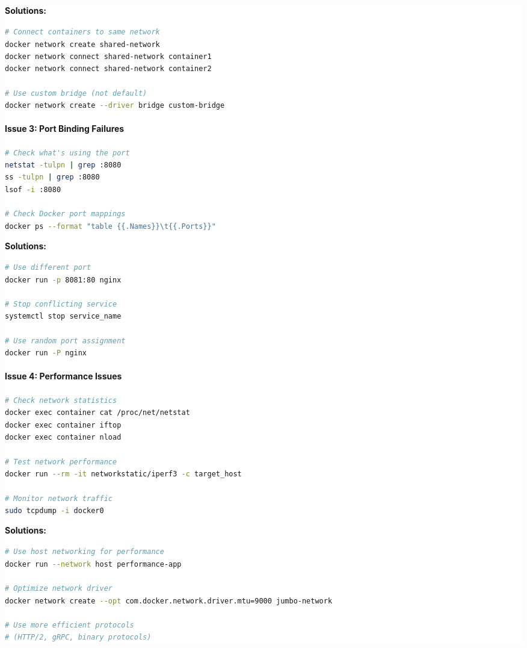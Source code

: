 **Solutions:**
```bash
# Connect containers to same network
docker network create shared-network
docker network connect shared-network container1
docker network connect shared-network container2

# Use custom bridge (not default)
docker network create --driver bridge custom-bridge
```

#### **Issue 3: Port Binding Failures**
```bash
# Check what's using the port
netstat -tulpn | grep :8080
ss -tulpn | grep :8080
lsof -i :8080

# Check Docker port mappings
docker ps --format "table {{.Names}}\t{{.Ports}}"
```

**Solutions:**
```bash
# Use different port
docker run -p 8081:80 nginx

# Stop conflicting service
systemctl stop service_name

# Use random port assignment
docker run -P nginx
```

#### **Issue 4: Performance Issues**
```bash
# Check network statistics
docker exec container cat /proc/net/netstat
docker exec container iftop
docker exec container nload

# Test network performance
docker run --rm -it networkstatic/iperf3 -c target_host

# Monitor network traffic
sudo tcpdump -i docker0
```

**Solutions:**
```bash
# Use host networking for performance
docker run --network host performance-app

# Optimize network driver
docker network create --opt com.docker.network.driver.mtu=9000 jumbo-network

# Use more efficient protocols
# (HTTP/2, gRPC, binary protocols)
```
